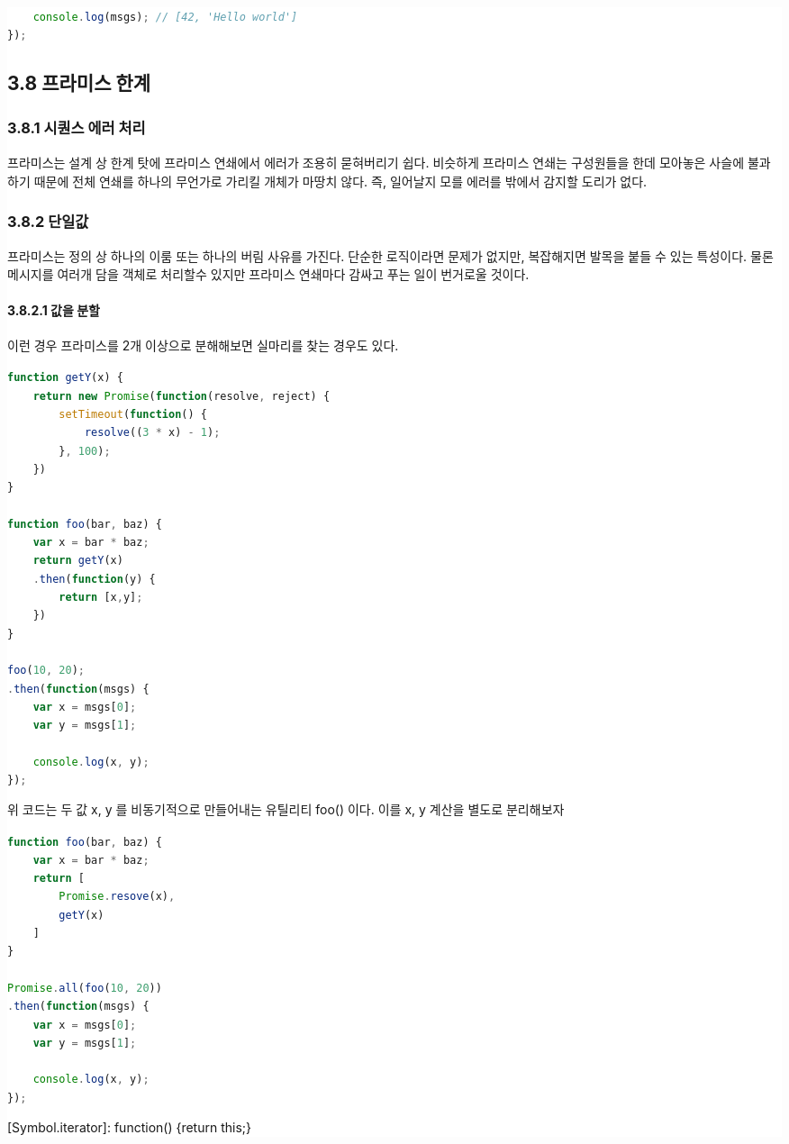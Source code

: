 ```javascript
    console.log(msgs); // [42, 'Hello world']
});
```

## 3.8 프라미스 한계

### 3.8.1 시퀀스 에러 처리

프라미스는 설계 상 한계 탓에 프라미스 연쇄에서 에러가 조용히 묻혀버리기 쉽다. 비슷하게 프라미스 연쇄는 구성원들을 한데 모아놓은 사슬에 불과하기 때문에 전체 연쇄를 하나의 무언가로 가리킬 개체가 마땅치 않다. 즉, 일어날지 모를 에러를 밖에서 감지할 도리가 없다.

### 3.8.2 단일값

프라미스는 정의 상 하나의 이룸 또는 하나의 버림 사유를 가진다. 단순한 로직이라면 문제가 없지만, 복잡해지면 발목을 붙들 수 있는 특성이다. 물론 메시지를 여러개 담을 객체로 처리할수 있지만 프라미스 연쇄마다 감싸고 푸는 일이 번거로울 것이다.

#### 3.8.2.1 값을 분할

이런 경우 프라미스를 2개 이상으로 분해해보면 실마리를 찾는 경우도 있다.

```javascript
function getY(x) {
    return new Promise(function(resolve, reject) {
        setTimeout(function() {
            resolve((3 * x) - 1);
        }, 100);
    })
}

function foo(bar, baz) {
    var x = bar * baz;
    return getY(x)
    .then(function(y) {
        return [x,y];
    })
}

foo(10, 20);
.then(function(msgs) {
    var x = msgs[0];
    var y = msgs[1];

    console.log(x, y);
});
```

위 코드는 두 값 x, y 를 비동기적으로 만들어내는 유틸리티 foo() 이다. 이를 x, y 계산을 별도로 분리해보자

```javascript
function foo(bar, baz) {
    var x = bar * baz;
    return [
        Promise.resove(x),
        getY(x)
    ]
}

Promise.all(foo(10, 20))
.then(function(msgs) {
    var x = msgs[0];
    var y = msgs[1];

    console.log(x, y);
});
```


[Symbol.iterator]: function() {return this;}